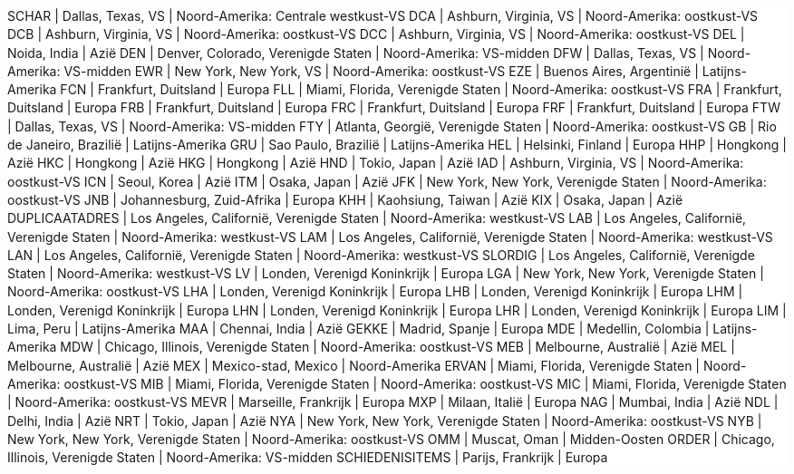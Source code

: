 SCHAR | Dallas, Texas, VS | Noord-Amerika: Centrale westkust-VS
DCA | Ashburn, Virginia, VS | Noord-Amerika: oostkust-VS
DCB | Ashburn, Virginia, VS | Noord-Amerika: oostkust-VS
DCC | Ashburn, Virginia, VS | Noord-Amerika: oostkust-VS
DEL | Noida, India | Azië
DEN | Denver, Colorado, Verenigde Staten | Noord-Amerika: VS-midden
DFW | Dallas, Texas, VS | Noord-Amerika: VS-midden
EWR | New York, New York, VS | Noord-Amerika: oostkust-VS
EZE | Buenos Aires, Argentinië | Latijns-Amerika
FCN | Frankfurt, Duitsland | Europa
FLL | Miami, Florida, Verenigde Staten | Noord-Amerika: oostkust-VS
FRA | Frankfurt, Duitsland | Europa
FRB | Frankfurt, Duitsland | Europa
FRC | Frankfurt, Duitsland | Europa
FRF | Frankfurt, Duitsland | Europa
FTW | Dallas, Texas, VS | Noord-Amerika: VS-midden
FTY | Atlanta, Georgië, Verenigde Staten | Noord-Amerika: oostkust-VS
GB | Rio de Janeiro, Brazilië | Latijns-Amerika
GRU | Sao Paulo, Brazilië | Latijns-Amerika
HEL | Helsinki, Finland | Europa
HHP | Hongkong | Azië
HKC | Hongkong | Azië
HKG | Hongkong | Azië
HND | Tokio, Japan | Azië
IAD | Ashburn, Virginia, VS | Noord-Amerika: oostkust-VS
ICN | Seoul, Korea | Azië
ITM | Osaka, Japan | Azië
JFK | New York, New York, Verenigde Staten | Noord-Amerika: oostkust-VS
JNB | Johannesburg, Zuid-Afrika | Europa
KHH | Kaohsiung, Taiwan | Azië
KIX | Osaka, Japan | Azië
DUPLICAATADRES | Los Angeles, Californië, Verenigde Staten | Noord-Amerika: westkust-VS
LAB | Los Angeles, Californië, Verenigde Staten | Noord-Amerika: westkust-VS
LAM | Los Angeles, Californië, Verenigde Staten | Noord-Amerika: westkust-VS
LAN | Los Angeles, Californië, Verenigde Staten | Noord-Amerika: westkust-VS
SLORDIG | Los Angeles, Californië, Verenigde Staten | Noord-Amerika: westkust-VS
LV | Londen, Verenigd Koninkrijk | Europa
LGA | New York, New York, Verenigde Staten | Noord-Amerika: oostkust-VS
LHA | Londen, Verenigd Koninkrijk | Europa
LHB | Londen, Verenigd Koninkrijk | Europa
LHM | Londen, Verenigd Koninkrijk | Europa
LHN | Londen, Verenigd Koninkrijk | Europa
LHR | Londen, Verenigd Koninkrijk | Europa
LIM | Lima, Peru | Latijns-Amerika
MAA | Chennai, India | Azië
GEKKE | Madrid, Spanje | Europa
MDE | Medellin, Colombia | Latijns-Amerika
MDW | Chicago, Illinois, Verenigde Staten | Noord-Amerika: oostkust-VS
MEB | Melbourne, Australië | Azië
MEL | Melbourne, Australië | Azië
MEX | Mexico-stad, Mexico | Noord-Amerika
ERVAN | Miami, Florida, Verenigde Staten | Noord-Amerika: oostkust-VS
MIB | Miami, Florida, Verenigde Staten | Noord-Amerika: oostkust-VS
MIC | Miami, Florida, Verenigde Staten | Noord-Amerika: oostkust-VS
MEVR | Marseille, Frankrijk | Europa
MXP | Milaan, Italië | Europa
NAG | Mumbai, India | Azië
NDL | Delhi, India | Azië
NRT | Tokio, Japan | Azië
NYA | New York, New York, Verenigde Staten | Noord-Amerika: oostkust-VS
NYB | New York, New York, Verenigde Staten | Noord-Amerika: oostkust-VS
OMM | Muscat, Oman | Midden-Oosten
ORDER | Chicago, Illinois, Verenigde Staten | Noord-Amerika: VS-midden
SCHIEDENISITEMS | Parijs, Frankrijk | Europa